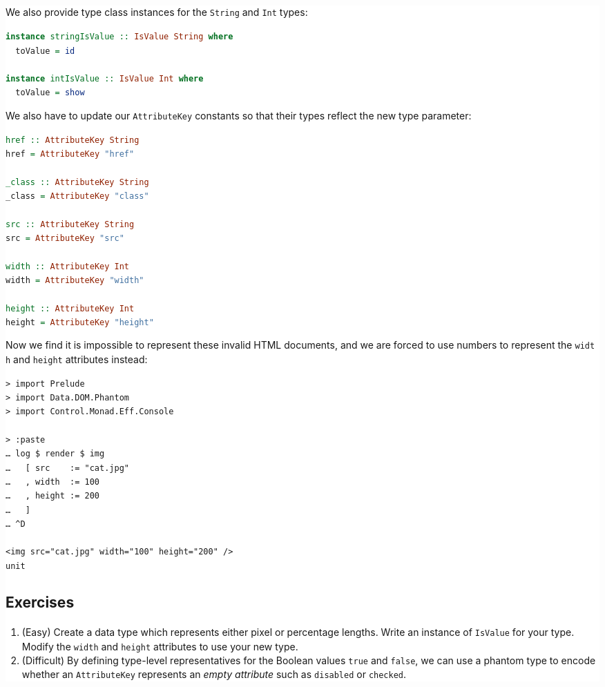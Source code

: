 We also provide type class instances for the `String` and `Int` types:

```haskell
instance stringIsValue :: IsValue String where
  toValue = id

instance intIsValue :: IsValue Int where
  toValue = show
```

We also have to update our `AttributeKey` constants so that their types reflect the new type parameter:

```haskell
href :: AttributeKey String
href = AttributeKey "href"

_class :: AttributeKey String
_class = AttributeKey "class"

src :: AttributeKey String
src = AttributeKey "src"

width :: AttributeKey Int
width = AttributeKey "width"

height :: AttributeKey Int
height = AttributeKey "height"
```

Now we find it is impossible to represent these invalid HTML documents, and we are forced to use numbers to represent the `width` and `height` attributes instead:

```text
> import Prelude
> import Data.DOM.Phantom
> import Control.Monad.Eff.Console

> :paste
… log $ render $ img
…   [ src    := "cat.jpg"
…   , width  := 100
…   , height := 200
…   ]
… ^D

<img src="cat.jpg" width="100" height="200" />
unit
```

 ## Exercises

 1. (Easy) Create a data type which represents either pixel or percentage lengths. Write an instance of `IsValue` for your type. Modify the `width` and `height` attributes to use your new type.
 1. (Difficult) By defining type-level representatives for the Boolean values `true` and `false`, we can use a phantom type to encode whether an `AttributeKey` represents an _empty attribute_ such as `disabled` or `checked`.

